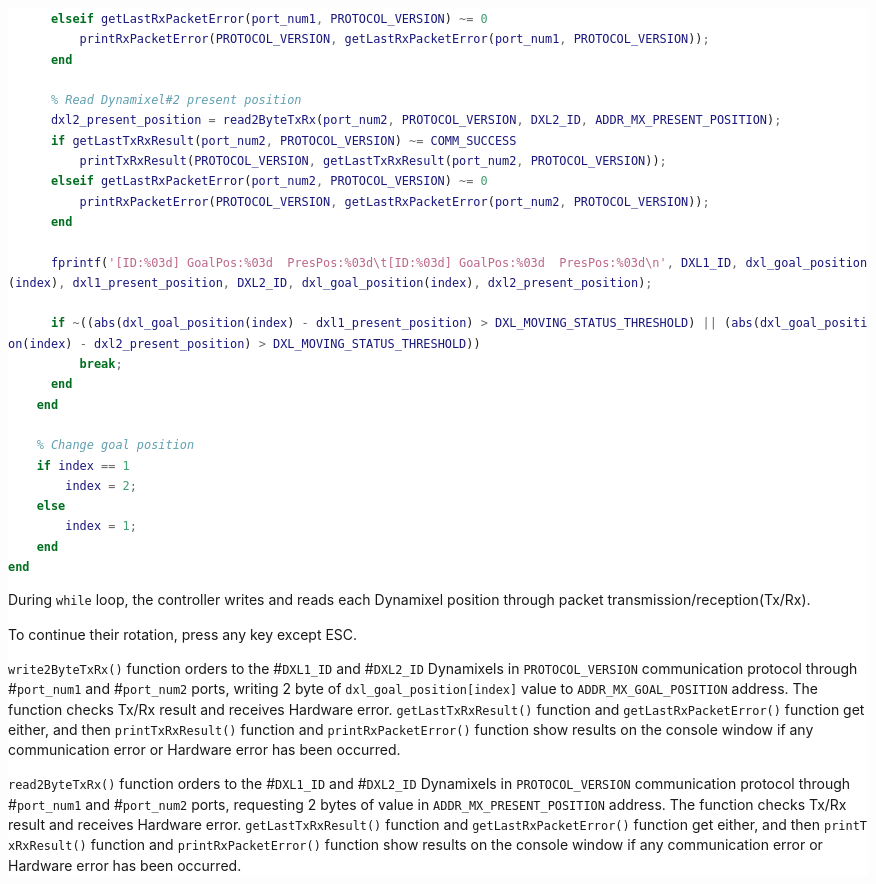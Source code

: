``` m
      elseif getLastRxPacketError(port_num1, PROTOCOL_VERSION) ~= 0
          printRxPacketError(PROTOCOL_VERSION, getLastRxPacketError(port_num1, PROTOCOL_VERSION));
      end

      % Read Dynamixel#2 present position
      dxl2_present_position = read2ByteTxRx(port_num2, PROTOCOL_VERSION, DXL2_ID, ADDR_MX_PRESENT_POSITION);
      if getLastTxRxResult(port_num2, PROTOCOL_VERSION) ~= COMM_SUCCESS
          printTxRxResult(PROTOCOL_VERSION, getLastTxRxResult(port_num2, PROTOCOL_VERSION));
      elseif getLastRxPacketError(port_num2, PROTOCOL_VERSION) ~= 0
          printRxPacketError(PROTOCOL_VERSION, getLastRxPacketError(port_num2, PROTOCOL_VERSION));
      end

      fprintf('[ID:%03d] GoalPos:%03d  PresPos:%03d\t[ID:%03d] GoalPos:%03d  PresPos:%03d\n', DXL1_ID, dxl_goal_position(index), dxl1_present_position, DXL2_ID, dxl_goal_position(index), dxl2_present_position);

      if ~((abs(dxl_goal_position(index) - dxl1_present_position) > DXL_MOVING_STATUS_THRESHOLD) || (abs(dxl_goal_position(index) - dxl2_present_position) > DXL_MOVING_STATUS_THRESHOLD))
          break;
      end
    end

    % Change goal position
    if index == 1
        index = 2;
    else
        index = 1;
    end
end
```

During `while` loop, the controller writes and reads each Dynamixel position through packet transmission/reception(Tx/Rx).

To continue their rotation, press any key except ESC.

`write2ByteTxRx()` function orders to the #`DXL1_ID` and #`DXL2_ID` Dynamixels in `PROTOCOL_VERSION` communication protocol through #`port_num1` and #`port_num2` ports, writing 2 byte of `dxl_goal_position[index]` value to `ADDR_MX_GOAL_POSITION` address. The function checks Tx/Rx result and receives Hardware error.
`getLastTxRxResult()` function and `getLastRxPacketError()` function get either, and then `printTxRxResult()` function and `printRxPacketError()` function show results on the console window if any communication error or Hardware error has been occurred.


`read2ByteTxRx()` function orders to the #`DXL1_ID` and #`DXL2_ID` Dynamixels in `PROTOCOL_VERSION` communication protocol through #`port_num1` and #`port_num2` ports, requesting 2 bytes of value in `ADDR_MX_PRESENT_POSITION` address. The function checks Tx/Rx result and receives Hardware error.
`getLastTxRxResult()` function and `getLastRxPacketError()` function get either, and then `printTxRxResult()` function and `printRxPacketError()` function show results on the console window if any communication error or Hardware error has been occurred.
